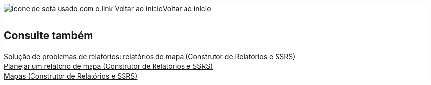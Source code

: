  ![Ícone de seta usado com o link Voltar ao início](../../2014-toc/media/uparrow16x16.gif "Ícone de seta usado com o link Voltar ao início")[Voltar ao início](#BackToTop)  
  
## <a name="see-also"></a>Consulte também  
 [Solução de problemas de relatórios: relatórios de mapa &#40;Construtor de Relatórios e SSRS&#41;](troubleshoot-reports-map-reports-report-builder-and-ssrs.md)   
 [Planejar um relatório de mapa &#40;Construtor de Relatórios e SSRS&#41;](plan-a-map-report-report-builder-and-ssrs.md)   
 [Mapas &#40;Construtor de Relatórios e SSRS&#41;](maps-report-builder-and-ssrs.md)  
  
  
